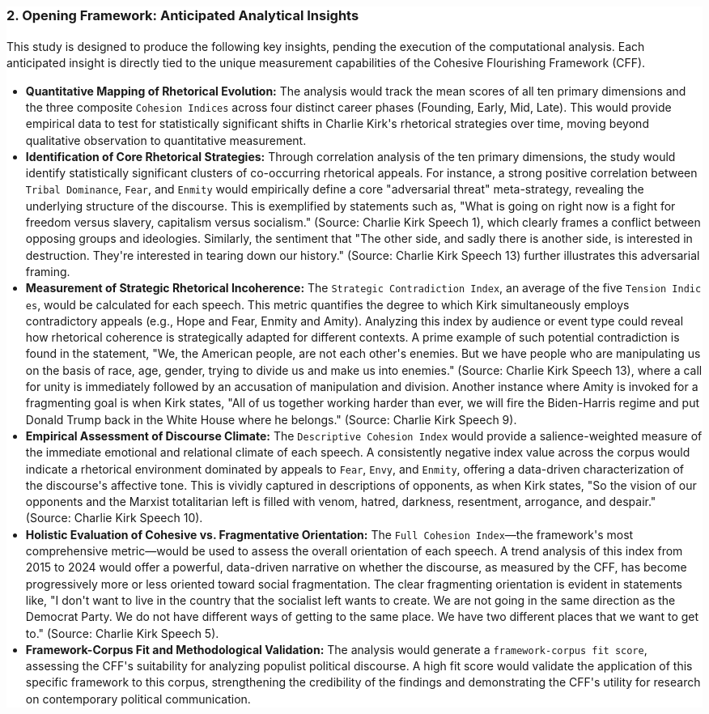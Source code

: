 ### 2. Opening Framework: Anticipated Analytical Insights

This study is designed to produce the following key insights, pending the execution of the computational analysis. Each anticipated insight is directly tied to the unique measurement capabilities of the Cohesive Flourishing Framework (CFF).

*   **Quantitative Mapping of Rhetorical Evolution:** The analysis would track the mean scores of all ten primary dimensions and the three composite `Cohesion Indices` across four distinct career phases (Founding, Early, Mid, Late). This would provide empirical data to test for statistically significant shifts in Charlie Kirk's rhetorical strategies over time, moving beyond qualitative observation to quantitative measurement.
*   **Identification of Core Rhetorical Strategies:** Through correlation analysis of the ten primary dimensions, the study would identify statistically significant clusters of co-occurring rhetorical appeals. For instance, a strong positive correlation between `Tribal Dominance`, `Fear`, and `Enmity` would empirically define a core "adversarial threat" meta-strategy, revealing the underlying structure of the discourse. This is exemplified by statements such as, "What is going on right now is a fight for freedom versus slavery, capitalism versus socialism." (Source: Charlie Kirk Speech 1), which clearly frames a conflict between opposing groups and ideologies. Similarly, the sentiment that "The other side, and sadly there is another side, is interested in destruction. They're interested in tearing down our history." (Source: Charlie Kirk Speech 13) further illustrates this adversarial framing.
*   **Measurement of Strategic Rhetorical Incoherence:** The `Strategic Contradiction Index`, an average of the five `Tension Indices`, would be calculated for each speech. This metric quantifies the degree to which Kirk simultaneously employs contradictory appeals (e.g., Hope and Fear, Enmity and Amity). Analyzing this index by audience or event type could reveal how rhetorical coherence is strategically adapted for different contexts. A prime example of such potential contradiction is found in the statement, "We, the American people, are not each other's enemies. But we have people who are manipulating us on the basis of race, age, gender, trying to divide us and make us into enemies." (Source: Charlie Kirk Speech 13), where a call for unity is immediately followed by an accusation of manipulation and division. Another instance where Amity is invoked for a fragmenting goal is when Kirk states, "All of us together working harder than ever, we will fire the Biden-Harris regime and put Donald Trump back in the White House where he belongs." (Source: Charlie Kirk Speech 9).
*   **Empirical Assessment of Discourse Climate:** The `Descriptive Cohesion Index` would provide a salience-weighted measure of the immediate emotional and relational climate of each speech. A consistently negative index value across the corpus would indicate a rhetorical environment dominated by appeals to `Fear`, `Envy`, and `Enmity`, offering a data-driven characterization of the discourse's affective tone. This is vividly captured in descriptions of opponents, as when Kirk states, "So the vision of our opponents and the Marxist totalitarian left is filled with venom, hatred, darkness, resentment, arrogance, and despair." (Source: Charlie Kirk Speech 10).
*   **Holistic Evaluation of Cohesive vs. Fragmentative Orientation:** The `Full Cohesion Index`—the framework's most comprehensive metric—would be used to assess the overall orientation of each speech. A trend analysis of this index from 2015 to 2024 would offer a powerful, data-driven narrative on whether the discourse, as measured by the CFF, has become progressively more or less oriented toward social fragmentation. The clear fragmenting orientation is evident in statements like, "I don't want to live in the country that the socialist left wants to create. We are not going in the same direction as the Democrat Party. We do not have different ways of getting to the same place. We have two different places that we want to get to." (Source: Charlie Kirk Speech 5).
*   **Framework-Corpus Fit and Methodological Validation:** The analysis would generate a `framework-corpus fit score`, assessing the CFF's suitability for analyzing populist political discourse. A high fit score would validate the application of this specific framework to this corpus, strengthening the credibility of the findings and demonstrating the CFF's utility for research on contemporary political communication.
